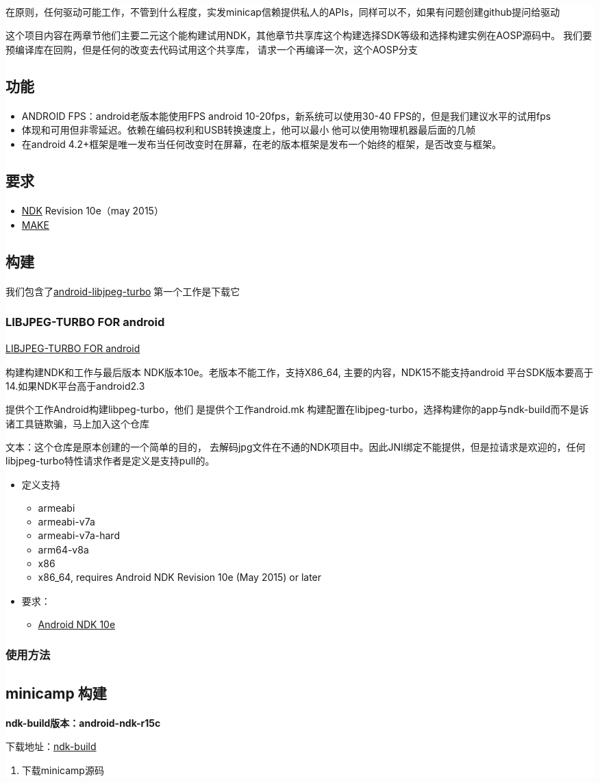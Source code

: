 在原则，任何驱动可能工作，不管到什么程度，实发minicap信赖提供私人的APIs，同样可以不，如果有问题创建github提问给驱动

这个项目内容在两章节他们主要二元这个能构建试用NDK，其他章节共享库这个构建选择SDK等级和选择构建实例在AOSP源码中。
我们要预编译库在回购，但是任何的改变去代码试用这个共享库，
请求一个再编译一次，这个AOSP分支

## 功能

* ANDROID FPS：android老版本能使用FPS android 10-20fps，新系统可以使用30-40 FPS的，但是我们建议水平的试用fps
* 体现和可用但非零延迟。依赖在编码权利和USB转换速度上，他可以最小 他可以使用物理机器最后面的几帧
* 在android 4.2+框架是唯一发布当任何改变时在屏幕，在老的版本框架是发布一个始终的框架，是否改变与框架。

## 要求

* [NDK](https://developer.android.com/tools/sdk/ndk/index.html) Revision 10e（may 2015）
* [MAKE](http://www.gnu.org/software/make/)

## 构建

我们包含了[android-libjpeg-turbo](https://github.com/openstf/android-libjpeg-turbo) 第一个工作是下载它

### LIBJPEG-TURBO FOR android

 [LIBJPEG-TURBO FOR android](https://github.com/openstf/android-libjpeg-turbo)

构建构建NDK和工作与最后版本 NDK版本10e。老版本不能工作，支持X86_64, 主要的内容，NDK15不能支持android 平台SDK版本要高于14.如果NDK平台高于android2.3

提供个工作Android构建libpeg-turbo，他们
是提供个工作android.mk 构建配置在libjpeg-turbo，选择构建你的app与ndk-build而不是诉诸工具链欺骗，马上加入这个仓库

文本：这个仓库是原本创建的一个简单的目的，
去解码jpg文件在不通的NDK项目中。因此JNI绑定不能提供，但是拉请求是欢迎的，任何libjpeg-turbo特性请求作者是定义是支持pull的。

* 定义支持
    * armeabi
    * armeabi-v7a
    * armeabi-v7a-hard
    * arm64-v8a
    * x86
    * x86_64, requires Android NDK Revision 10e (May 2015) or later

* 要求：
    * [Android NDK 10e](https://developer.android.com/ndk/)

### 使用方法

## minicamp 构建

**ndk-build版本：android-ndk-r15c**

下载地址：[ndk-build](https://developer.android.google.cn/ndk/)

1. 下载minicamp源码
